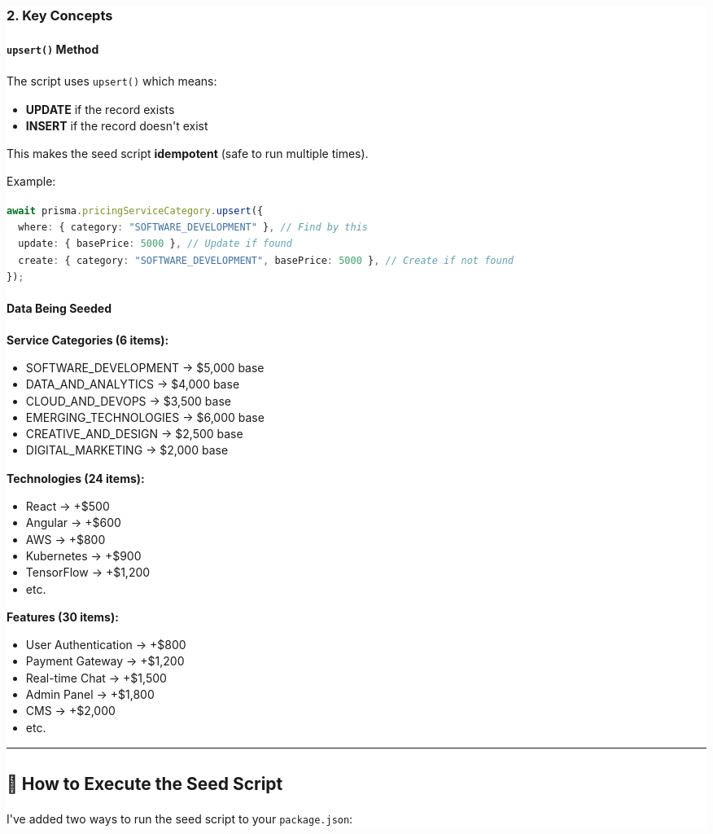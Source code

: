 ### **2. Key Concepts**

#### **`upsert()` Method**

The script uses `upsert()` which means:

- **UPDATE** if the record exists
- **INSERT** if the record doesn't exist

This makes the seed script **idempotent** (safe to run multiple times).

Example:

```typescript
await prisma.pricingServiceCategory.upsert({
  where: { category: "SOFTWARE_DEVELOPMENT" }, // Find by this
  update: { basePrice: 5000 }, // Update if found
  create: { category: "SOFTWARE_DEVELOPMENT", basePrice: 5000 }, // Create if not found
});
```

#### **Data Being Seeded**

**Service Categories (6 items):**

- SOFTWARE_DEVELOPMENT → $5,000 base
- DATA_AND_ANALYTICS → $4,000 base
- CLOUD_AND_DEVOPS → $3,500 base
- EMERGING_TECHNOLOGIES → $6,000 base
- CREATIVE_AND_DESIGN → $2,500 base
- DIGITAL_MARKETING → $2,000 base

**Technologies (24 items):**

- React → +$500
- Angular → +$600
- AWS → +$800
- Kubernetes → +$900
- TensorFlow → +$1,200
- etc.

**Features (30 items):**

- User Authentication → +$800
- Payment Gateway → +$1,200
- Real-time Chat → +$1,500
- Admin Panel → +$1,800
- CMS → +$2,000
- etc.

---

## 🚀 **How to Execute the Seed Script**

I've added two ways to run the seed script to your `package.json`:
